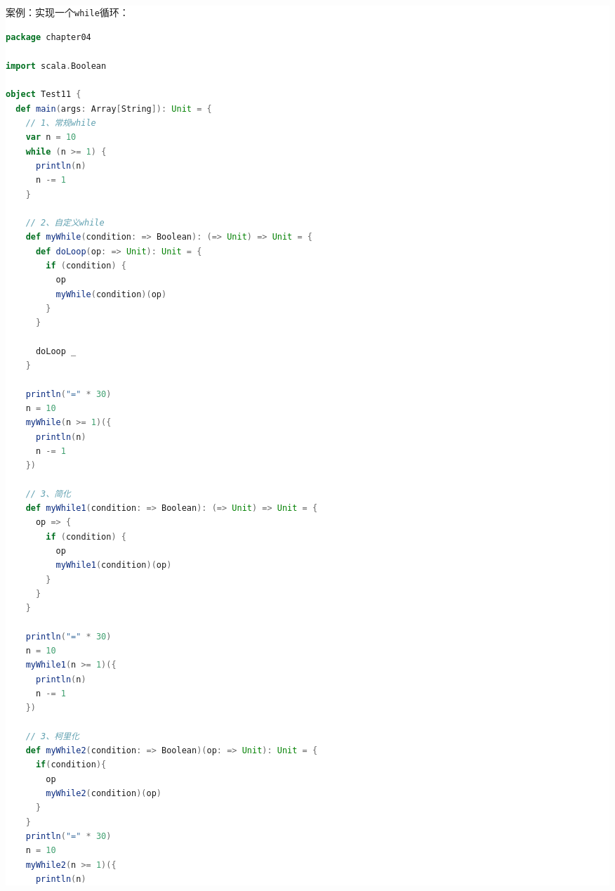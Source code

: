 

案例：实现一个`while`循环：

```scala
package chapter04

import scala.Boolean

object Test11 {
  def main(args: Array[String]): Unit = {
    // 1、常规while
    var n = 10
    while (n >= 1) {
      println(n)
      n -= 1
    }

    // 2、自定义while
    def myWhile(condition: => Boolean): (=> Unit) => Unit = {
      def doLoop(op: => Unit): Unit = {
        if (condition) {
          op
          myWhile(condition)(op)
        }
      }

      doLoop _
    }

    println("=" * 30)
    n = 10
    myWhile(n >= 1)({
      println(n)
      n -= 1
    })

    // 3、简化
    def myWhile1(condition: => Boolean): (=> Unit) => Unit = {
      op => {
        if (condition) {
          op
          myWhile1(condition)(op)
        }
      }
    }

    println("=" * 30)
    n = 10
    myWhile1(n >= 1)({
      println(n)
      n -= 1
    })

    // 3、柯里化
    def myWhile2(condition: => Boolean)(op: => Unit): Unit = {
      if(condition){
        op
        myWhile2(condition)(op)
      }
    }
    println("=" * 30)
    n = 10
    myWhile2(n >= 1)({
      println(n)
```
